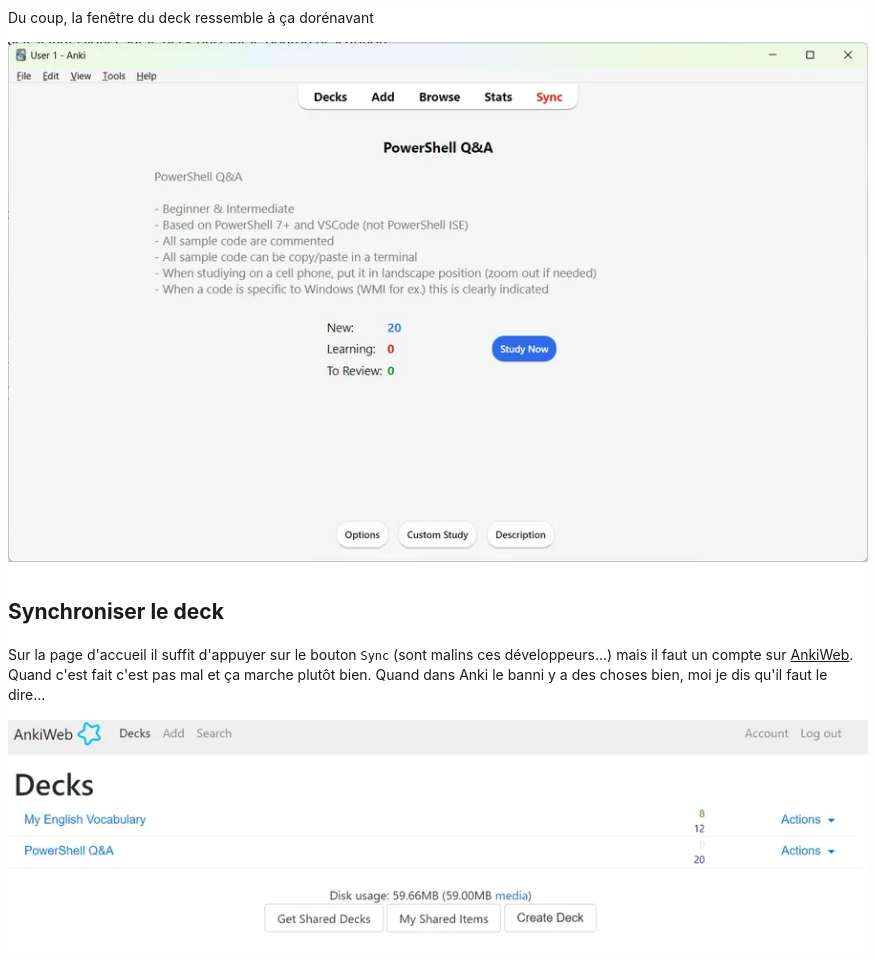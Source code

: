 </div>


Du coup, la fenêtre du deck ressemble à ça dorénavant

<div align="center">
<img src="./assets/image-81.webp" alt="" width="900" loading="lazy"/>
</div>






## Synchroniser le deck

Sur la page d'accueil il suffit d'appuyer sur le bouton ``Sync`` (sont malins ces développeurs...) mais il faut un compte sur [AnkiWeb](https://ankiweb.net/account/login). Quand c'est fait c'est pas mal et ça marche plutôt bien. Quand dans Anki le banni y a des choses bien, moi je dis qu'il faut le dire...

<div align="center">
<img src="./assets/image-83.webp" alt="" width="900" loading="lazy"/>
</div>
